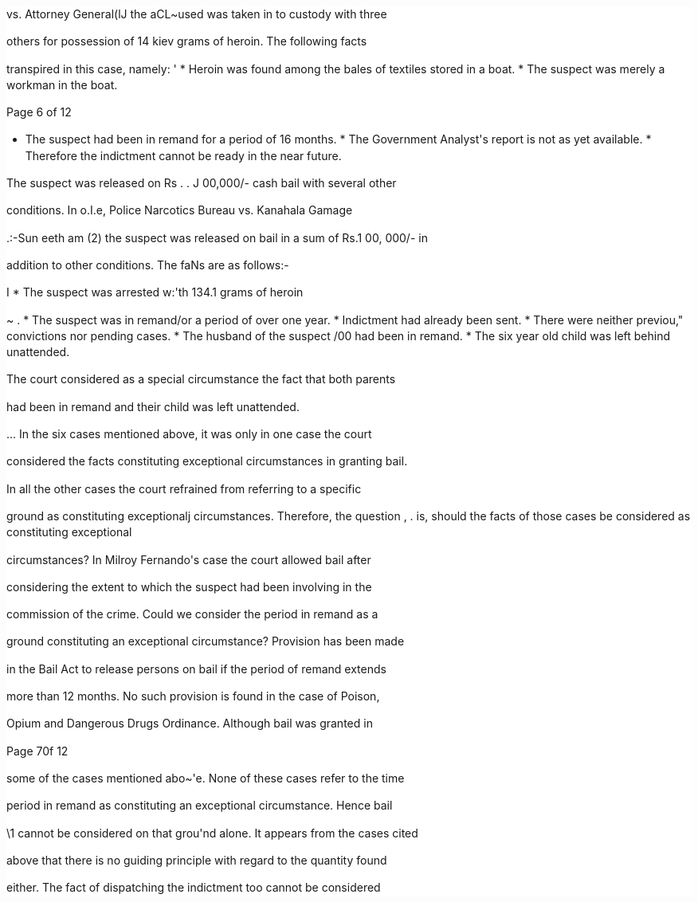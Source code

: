 vs. Attorney General(lJ the aCL~used was taken in to custody with three

others for possession of 14 kiev grams of heroin. The following facts

transpired in this case, namely: ' * Heroin was found among the bales of textiles stored in a boat. * The suspect was merely a workman in the boat.

Page 6 of 12

* The suspect had been in remand for a period of 16 months. * The Government Analyst's report is not as yet available. * Therefore the indictment cannot be ready in the near future.

The suspect was released on Rs . . J 00,000/- cash bail with several other

conditions. In o.I.e, Police Narcotics Bureau vs. Kanahala Gamage

.:-Sun eeth am (2) the suspect was released on bail in a sum of Rs.1 00, 000/- in

addition to other conditions. The faNs are as follows:-

I * The suspect was arrested w:'th 134.1 grams of heroin

~ . * The suspect was in remand/or a period of over one year. * Indictment had already been sent. * There were neither previou," convictions nor pending cases. * The husband of the suspect /00 had been in remand. * The six year old child was left behind unattended.

The court considered as a special circumstance the fact that both parents

had been in remand and their child was left unattended.

... In the six cases mentioned above, it was only in one case the court

considered the facts constituting exceptional circumstances in granting bail.

In all the other cases the court refrained from referring to a specific

ground as constituting exceptionalj circumstances. Therefore, the question , . is, should the facts of those cases be considered as constituting exceptional

circumstances? In Milroy Fernando's case the court allowed bail after

considering the extent to which the suspect had been involving in the

commission of the crime. Could we consider the period in remand as a

ground constituting an exceptional circumstance? Provision has been made

in the Bail Act to release persons on bail if the period of remand extends

more than 12 months. No such provision is found in the case of Poison,

Opium and Dangerous Drugs Ordinance. Although bail was granted in

Page 70f 12

some of the cases mentioned abo~'e. None of these cases refer to the time

period in remand as constituting an exceptional circumstance. Hence bail

\1 cannot be considered on that grou'nd alone. It appears from the cases cited

above that there is no guiding principle with regard to the quantity found

either. The fact of dispatching the indictment too cannot be considered
